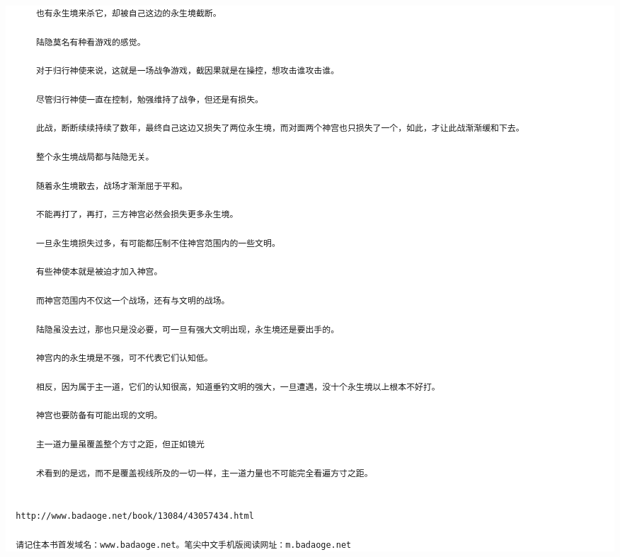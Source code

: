           也有永生境来杀它，却被自己这边的永生境截断。
      
          陆隐莫名有种看游戏的感觉。
      
          对于归行神使来说，这就是一场战争游戏，截因果就是在操控，想攻击谁攻击谁。
      
          尽管归行神使一直在控制，勉强维持了战争，但还是有损失。
      
          此战，断断续续持续了数年，最终自己这边又损失了两位永生境，而对面两个神宫也只损失了一个，如此，才让此战渐渐缓和下去。
      
          整个永生境战局都与陆隐无关。
      
          随着永生境散去，战场才渐渐屈于平和。
      
          不能再打了，再打，三方神宫必然会损失更多永生境。
      
          一旦永生境损失过多，有可能都压制不住神宫范围内的一些文明。
      
          有些神使本就是被迫才加入神宫。
      
          而神宫范围内不仅这一个战场，还有与文明的战场。
      
          陆隐虽没去过，那也只是没必要，可一旦有强大文明出现，永生境还是要出手的。
      
          神宫内的永生境是不强，可不代表它们认知低。
      
          相反，因为属于主一道，它们的认知很高，知道垂钓文明的强大，一旦遭遇，没十个永生境以上根本不好打。
      
          神宫也要防备有可能出现的文明。
      
          主一道力量虽覆盖整个方寸之距，但正如镜光
      
          术看到的是远，而不是覆盖视线所及的一切一样，主一道力量也不可能完全看遍方寸之距。
      
      
      http://www.badaoge.net/book/13084/43057434.html
      
      请记住本书首发域名：www.badaoge.net。笔尖中文手机版阅读网址：m.badaoge.net